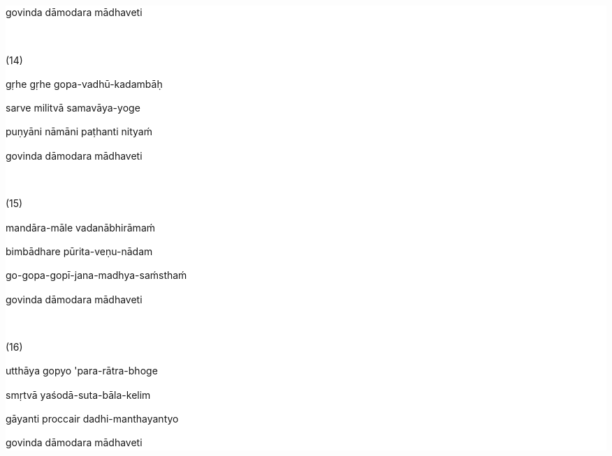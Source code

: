 
govinda
dāmodara mādhaveti


 


(14)


gṛhe
gṛhe gopa-vadhū-kadambāḥ


sarve
militvā samavāya-yoge


puṇyāni
nāmāni paṭhanti nityaḿ


govinda
dāmodara mādhaveti


 


(15)


mandāra-māle
vadanābhirāmaḿ


bimbādhare
pūrita-veṇu-nādam


go-gopa-gopī-jana-madhya-saḿsthaḿ


govinda
dāmodara mādhaveti


 


(16)


utthāya
gopyo 'para-rātra-bhoge


smṛtvā
yaśodā-suta-bāla-kelim


gāyanti
proccair dadhi-manthayantyo


govinda
dāmodara mādhaveti

